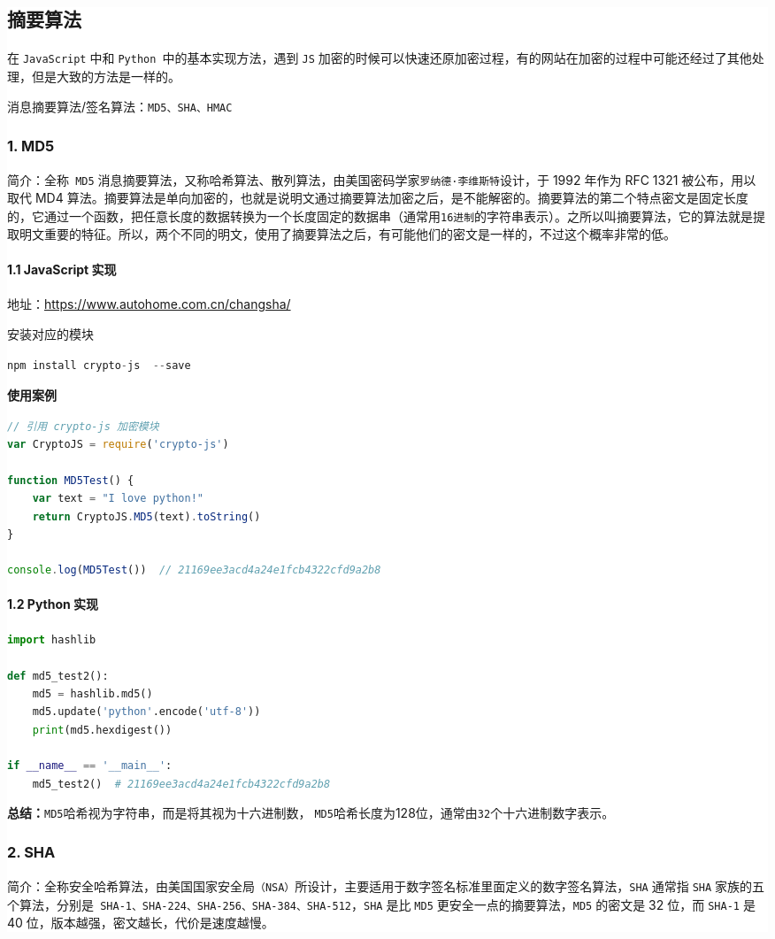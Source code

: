 ## 摘要算法

在 `JavaScript` 中和 `Python `中的基本实现方法，遇到 `JS` 加密的时候可以快速还原加密过程，有的网站在加密的过程中可能还经过了其他处理，但是大致的方法是一样的。

消息摘要算法/签名算法：`MD5、SHA、HMAC`

### 1. MD5

简介：全称` MD5` 消息摘要算法，又称哈希算法、散列算法，由美国密码学家`罗纳德·李维斯特`设计，于 1992 年作为 RFC 1321 被公布，用以取代 MD4 算法。摘要算法是单向加密的，也就是说明文通过摘要算法加密之后，是不能解密的。摘要算法的第二个特点密文是固定长度的，它通过一个函数，把任意长度的数据转换为一个长度固定的数据串（通常用`16进制`的字符串表示）。之所以叫摘要算法，它的算法就是提取明文重要的特征。所以，两个不同的明文，使用了摘要算法之后，有可能他们的密文是一样的，不过这个概率非常的低。

#### 1.1 JavaScript 实现

地址：https://www.autohome.com.cn/changsha/

安装对应的模块

```javascript
npm install crypto-js  --save
```

**使用案例**

```JavaScript
// 引用 crypto-js 加密模块
var CryptoJS = require('crypto-js')

function MD5Test() {
    var text = "I love python!"
    return CryptoJS.MD5(text).toString()
}

console.log(MD5Test())  // 21169ee3acd4a24e1fcb4322cfd9a2b8
```

#### 1.2 Python 实现

```python
import hashlib

def md5_test2():
    md5 = hashlib.md5()
    md5.update('python'.encode('utf-8'))
    print(md5.hexdigest())

if __name__ == '__main__':
    md5_test2()  # 21169ee3acd4a24e1fcb4322cfd9a2b8
```

**总结：**`MD5`哈希视为字符串，而是将其视为十六进制数， `MD5`哈希长度为128位，通常由`32`个十六进制数字表示。



### 2. SHA

简介：全称安全哈希算法，由美国国家安全局`（NSA）`所设计，主要适用于数字签名标准里面定义的数字签名算法，`SHA` 通常指 `SHA` 家族的五个算法，分别是` SHA-1、SHA-224、SHA-256、SHA-384、SHA-512`，`SHA` 是比 `MD5` 更安全一点的摘要算法，`MD5` 的密文是 32 位，而 `SHA-1` 是 40 位，版本越强，密文越长，代价是速度越慢。
